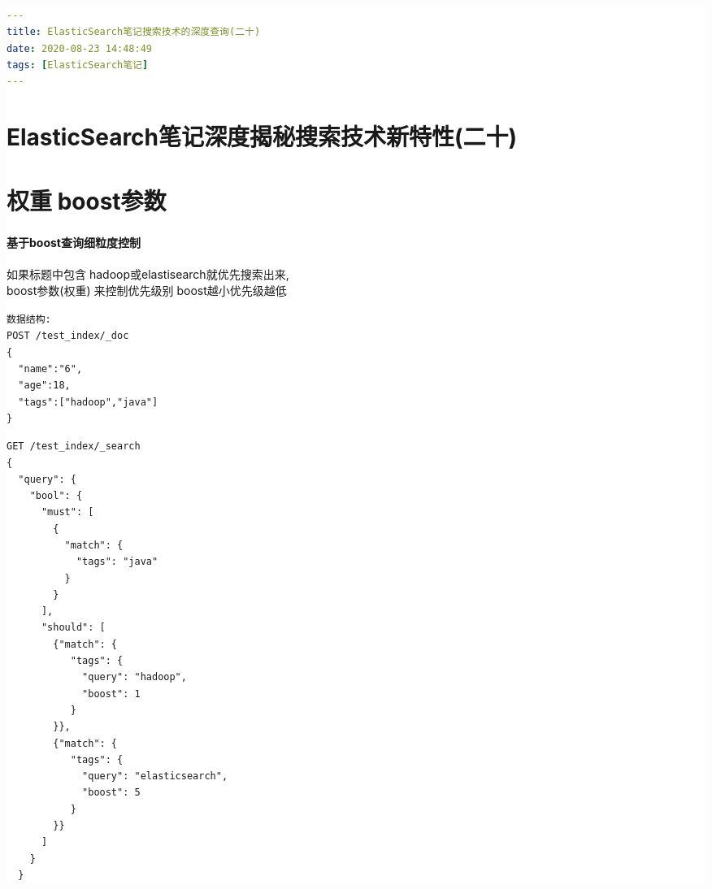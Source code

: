 ```yaml
---
title: ElasticSearch笔记搜索技术的深度查询(二十)
date: 2020-08-23 14:48:49
tags: [ElasticSearch笔记]
---
```


# ElasticSearch笔记深度揭秘搜索技术新特性(二十)

# 权重 boost参数

#### 基于boost查询细粒度控制

如果标题中包含 hadoop或elastisearch就优先搜索出来,  
boost参数(权重) 来控制优先级别 boost越小优先级越低


```
数据结构:
POST /test_index/_doc
{
  "name":"6",
  "age":18,
  "tags":["hadoop","java"]
}
```

```
GET /test_index/_search
{
  "query": {
    "bool": {
      "must": [
        {
          "match": {
            "tags": "java"
          }
        }
      ],
      "should": [
        {"match": {
           "tags": {
             "query": "hadoop",
             "boost": 1
           }
        }},
        {"match": {
           "tags": {
             "query": "elasticsearch",
             "boost": 5
           }
        }}
      ]
    }
  }
```


[0-9]: 指定范围内的数字
[a-z]: 指定范围内的字母